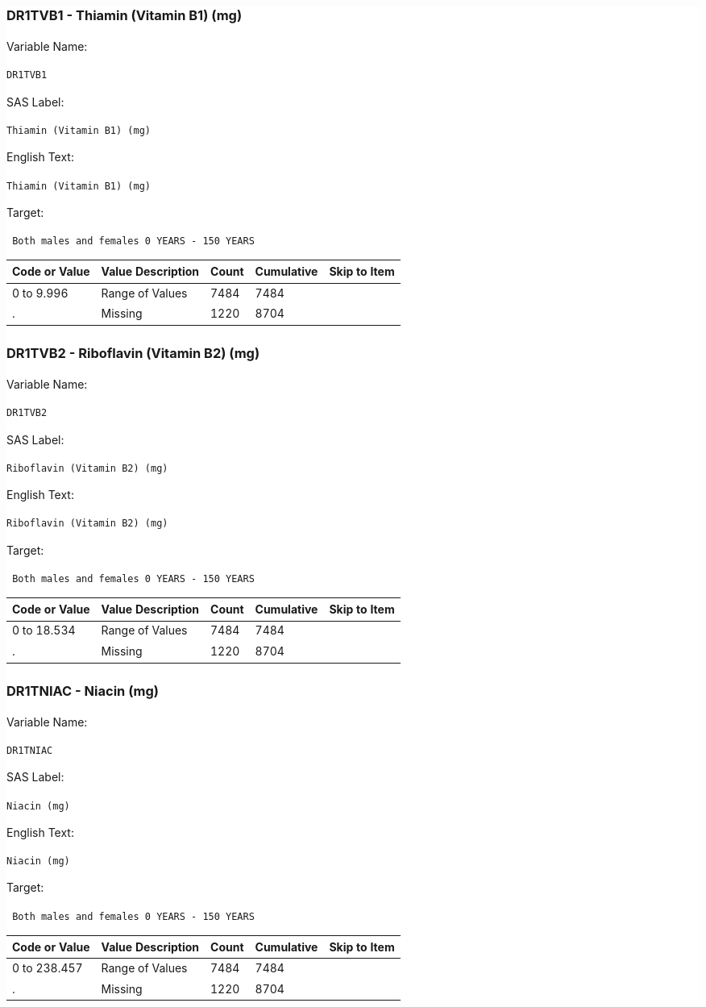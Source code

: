### DR1TVB1 - Thiamin (Vitamin B1) (mg)

Variable Name:

    DR1TVB1
SAS Label:

    Thiamin (Vitamin B1) (mg)
English Text:

    Thiamin (Vitamin B1) (mg)
Target:

     Both males and females 0 YEARS - 150 YEARS
Code or Value | Value Description | Count | Cumulative | Skip to Item  
---|---|---|---|---  
0 to 9.996 | Range of Values | 7484 | 7484 |   
. | Missing | 1220 | 8704 |   
  
### DR1TVB2 - Riboflavin (Vitamin B2) (mg)

Variable Name:

    DR1TVB2
SAS Label:

    Riboflavin (Vitamin B2) (mg)
English Text:

    Riboflavin (Vitamin B2) (mg)
Target:

     Both males and females 0 YEARS - 150 YEARS
Code or Value | Value Description | Count | Cumulative | Skip to Item  
---|---|---|---|---  
0 to 18.534 | Range of Values | 7484 | 7484 |   
. | Missing | 1220 | 8704 |   
  
### DR1TNIAC - Niacin (mg)

Variable Name:

    DR1TNIAC
SAS Label:

    Niacin (mg)
English Text:

    Niacin (mg)
Target:

     Both males and females 0 YEARS - 150 YEARS
Code or Value | Value Description | Count | Cumulative | Skip to Item  
---|---|---|---|---  
0 to 238.457 | Range of Values | 7484 | 7484 |   
. | Missing | 1220 | 8704 |   
  